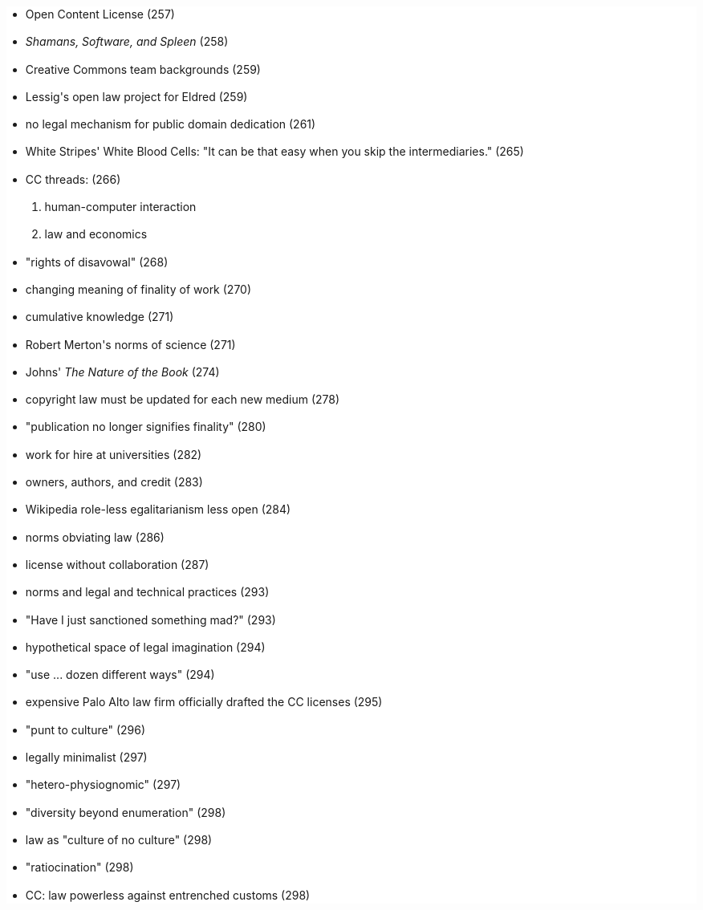 - Open Content License  (257)

- _Shamans, Software, and Spleen_  (258)

- Creative Commons team backgrounds  (259)

- Lessig's open law project for Eldred  (259)

- no legal mechanism for public domain dedication  (261)

- White Stripes' White Blood Cells: "It can be that easy when you skip the intermediaries."  (265)

- CC threads:  (266)

  1.  human-computer interaction

  2.  law and economics

- "rights of disavowal"  (268)

- changing meaning of finality of work  (270)

- cumulative knowledge  (271)

- Robert Merton's norms of science  (271)

- Johns' _The Nature of the Book_  (274)

- copyright law must be updated for each new medium  (278)

- "publication no longer signifies finality"  (280)

- work for hire at universities  (282)

- owners, authors, and credit  (283)

- Wikipedia role-less egalitarianism less open  (284)

- norms obviating law  (286)

- license without collaboration  (287)

- norms and legal and technical practices  (293)

- "Have I just sanctioned something mad?"  (293)

- hypothetical space of legal imagination  (294)

- "use ... dozen different ways"  (294)

- expensive Palo Alto law firm officially drafted the CC licenses  (295)

- "punt to culture"  (296)

- legally minimalist  (297)

- "hetero-physiognomic"  (297)

- "diversity beyond enumeration"  (298)

- law as "culture of no culture"  (298)

- "ratiocination"  (298)

- CC: law powerless against entrenched customs  (298)

